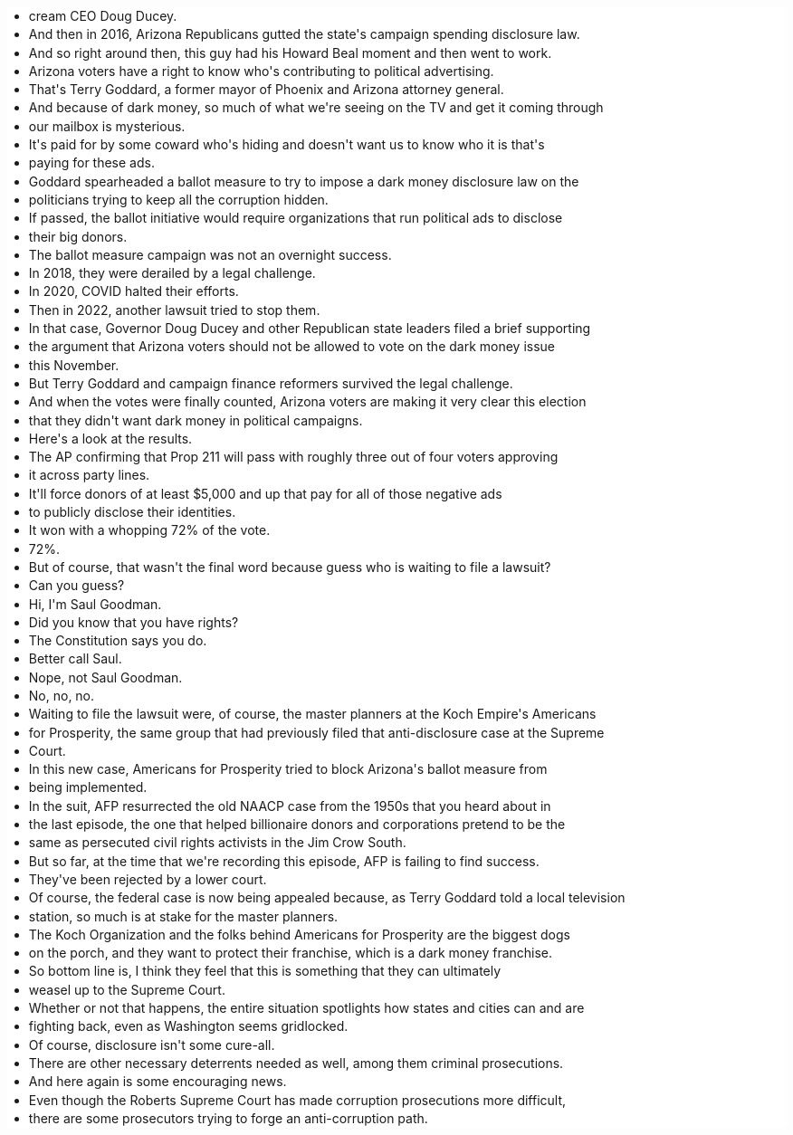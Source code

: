 *  cream CEO Doug Ducey.
*  And then in 2016, Arizona Republicans gutted the state's campaign spending disclosure law.
*  And so right around then, this guy had his Howard Beal moment and then went to work.
*  Arizona voters have a right to know who's contributing to political advertising.
*  That's Terry Goddard, a former mayor of Phoenix and Arizona attorney general.
*  And because of dark money, so much of what we're seeing on the TV and get it coming through
*  our mailbox is mysterious.
*  It's paid for by some coward who's hiding and doesn't want us to know who it is that's
*  paying for these ads.
*  Goddard spearheaded a ballot measure to try to impose a dark money disclosure law on the
*  politicians trying to keep all the corruption hidden.
*  If passed, the ballot initiative would require organizations that run political ads to disclose
*  their big donors.
*  The ballot measure campaign was not an overnight success.
*  In 2018, they were derailed by a legal challenge.
*  In 2020, COVID halted their efforts.
*  Then in 2022, another lawsuit tried to stop them.
*  In that case, Governor Doug Ducey and other Republican state leaders filed a brief supporting
*  the argument that Arizona voters should not be allowed to vote on the dark money issue
*  this November.
*  But Terry Goddard and campaign finance reformers survived the legal challenge.
*  And when the votes were finally counted, Arizona voters are making it very clear this election
*  that they didn't want dark money in political campaigns.
*  Here's a look at the results.
*  The AP confirming that Prop 211 will pass with roughly three out of four voters approving
*  it across party lines.
*  It'll force donors of at least $5,000 and up that pay for all of those negative ads
*  to publicly disclose their identities.
*  It won with a whopping 72% of the vote.
*  72%.
*  But of course, that wasn't the final word because guess who is waiting to file a lawsuit?
*  Can you guess?
*  Hi, I'm Saul Goodman.
*  Did you know that you have rights?
*  The Constitution says you do.
*  Better call Saul.
*  Nope, not Saul Goodman.
*  No, no, no.
*  Waiting to file the lawsuit were, of course, the master planners at the Koch Empire's Americans
*  for Prosperity, the same group that had previously filed that anti-disclosure case at the Supreme
*  Court.
*  In this new case, Americans for Prosperity tried to block Arizona's ballot measure from
*  being implemented.
*  In the suit, AFP resurrected the old NAACP case from the 1950s that you heard about in
*  the last episode, the one that helped billionaire donors and corporations pretend to be the
*  same as persecuted civil rights activists in the Jim Crow South.
*  But so far, at the time that we're recording this episode, AFP is failing to find success.
*  They've been rejected by a lower court.
*  Of course, the federal case is now being appealed because, as Terry Goddard told a local television
*  station, so much is at stake for the master planners.
*  The Koch Organization and the folks behind Americans for Prosperity are the biggest dogs
*  on the porch, and they want to protect their franchise, which is a dark money franchise.
*  So bottom line is, I think they feel that this is something that they can ultimately
*  weasel up to the Supreme Court.
*  Whether or not that happens, the entire situation spotlights how states and cities can and are
*  fighting back, even as Washington seems gridlocked.
*  Of course, disclosure isn't some cure-all.
*  There are other necessary deterrents needed as well, among them criminal prosecutions.
*  And here again is some encouraging news.
*  Even though the Roberts Supreme Court has made corruption prosecutions more difficult,
*  there are some prosecutors trying to forge an anti-corruption path.